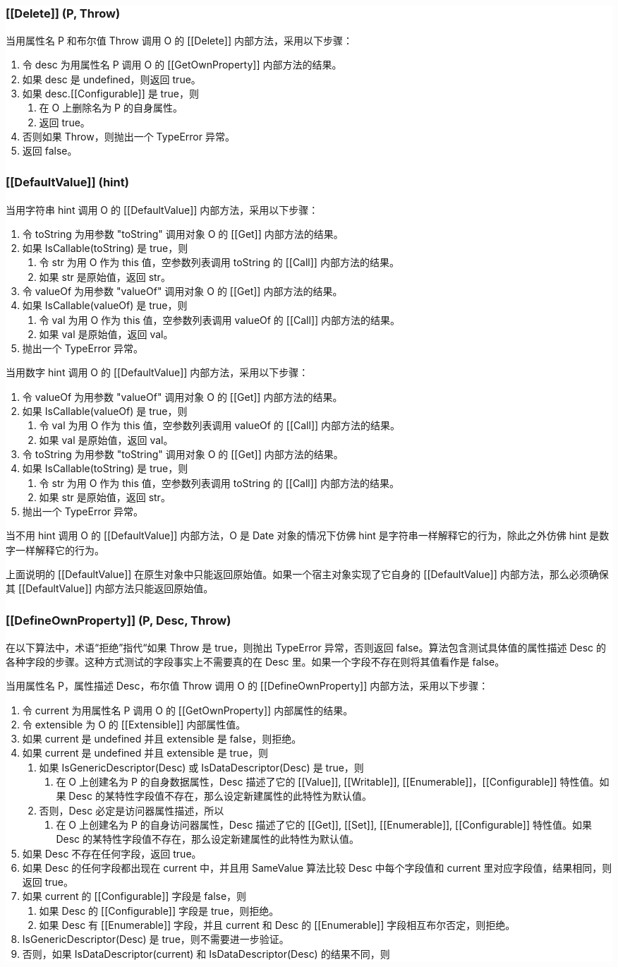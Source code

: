 ### [[Delete]] (P, Throw)

当用属性名 P 和布尔值 Throw 调用 O 的 [[Delete]] 内部方法，采用以下步骤：

1.  令 desc 为用属性名 P 调用 O 的 [[GetOwnProperty]] 内部方法的结果。
2.  如果 desc 是 undefined，则返回 true。
3.  如果 desc.[[Configurable]] 是 true，则
    1.  在 O 上删除名为 P 的自身属性。
    2.  返回 true。
4.  否则如果 Throw，则抛出一个 TypeError 异常。
5.  返回 false。

### [[DefaultValue]] (hint)

当用字符串 hint 调用 O 的 [[DefaultValue]] 内部方法，采用以下步骤：

1.  令 toString 为用参数 "toString" 调用对象 O 的 [[Get]] 内部方法的结果。
2.  如果 IsCallable(toString) 是 true，则
    1.  令 str 为用 O 作为 this 值，空参数列表调用 toString 的 [[Call]] 内部方法的结果。
    2.  如果 str 是原始值，返回 str。
3.  令 valueOf 为用参数 "valueOf" 调用对象 O 的 [[Get]] 内部方法的结果。
4.  如果 IsCallable(valueOf) 是 true，则
    1.  令 val 为用 O 作为 this 值，空参数列表调用 valueOf 的 [[Call]] 内部方法的结果。
    2.  如果 val 是原始值，返回 val。
5.  抛出一个 TypeError 异常。

当用数字 hint 调用 O 的 [[DefaultValue]] 内部方法，采用以下步骤：

1.  令 valueOf 为用参数 "valueOf" 调用对象 O 的 [[Get]] 内部方法的结果。
2.  如果 IsCallable(valueOf) 是 true，则
    1.  令 val 为用 O 作为 this 值，空参数列表调用 valueOf 的 [[Call]] 内部方法的结果。
    2.  如果 val 是原始值，返回 val。
3.  令 toString 为用参数 "toString" 调用对象 O 的 [[Get]] 内部方法的结果。
4.  如果 IsCallable(toString) 是 true，则
    1.  令 str 为用 O 作为 this 值，空参数列表调用 toString 的 [[Call]] 内部方法的结果。
    2.  如果 str 是原始值，返回 str。
5.  抛出一个 TypeError 异常。

当不用 hint 调用 O 的 [[DefaultValue]] 内部方法，O 是 Date 对象的情况下仿佛 hint 是字符串一样解释它的行为，除此之外仿佛 hint 是数字一样解释它的行为。

上面说明的 [[DefaultValue]] 在原生对象中只能返回原始值。如果一个宿主对象实现了它自身的 [[DefaultValue]] 内部方法，那么必须确保其 [[DefaultValue]] 内部方法只能返回原始值。

### [[DefineOwnProperty]] (P, Desc, Throw)

在以下算法中，术语“拒绝”指代“如果 Throw 是 true，则抛出 TypeError 异常，否则返回 false。算法包含测试具体值的属性描述 Desc 的各种字段的步骤。这种方式测试的字段事实上不需要真的在 Desc 里。如果一个字段不存在则将其值看作是 false。

当用属性名 P，属性描述 Desc，布尔值 Throw 调用 O 的 [[DefineOwnProperty]] 内部方法，采用以下步骤：

1.  令 current 为用属性名 P 调用 O 的 [[GetOwnProperty]] 内部属性的结果。
2.  令 extensible 为 O 的 [[Extensible]] 内部属性值。
3.  如果 current 是 undefined 并且 extensible 是 false，则拒绝。
4.  如果 current 是 undefined 并且 extensible 是 true，则
    1.  如果 IsGenericDescriptor(Desc) 或 IsDataDescriptor(Desc) 是 true，则
        1.  在 O 上创建名为 P 的自身数据属性，Desc 描述了它的 [[Value]], [[Writable]], [[Enumerable]]，[[Configurable]] 特性值。如果 Desc 的某特性字段值不存在，那么设定新建属性的此特性为默认值。
    2.  否则，Desc 必定是访问器属性描述，所以
        1.  在 O 上创建名为 P 的自身访问器属性，Desc 描述了它的 [[Get]], [[Set]], [[Enumerable]], [[Configurable]] 特性值。如果 Desc 的某特性字段值不存在，那么设定新建属性的此特性为默认值。
5.  如果 Desc 不存在任何字段，返回 true。
6.  如果 Desc 的任何字段都出现在 current 中，并且用 SameValue 算法比较 Desc 中每个字段值和 current 里对应字段值，结果相同，则返回 true。
7.  如果 current 的 [[Configurable]] 字段是 false，则
    1.  如果 Desc 的 [[Configurable]] 字段是 true，则拒绝。
    2.  如果 Desc 有 [[Enumerable]] 字段，并且 current 和 Desc 的 [[Enumerable]] 字段相互布尔否定，则拒绝。
8.  IsGenericDescriptor(Desc) 是 true，则不需要进一步验证。
9.  否则，如果 IsDataDescriptor(current) 和 IsDataDescriptor(Desc) 的结果不同，则